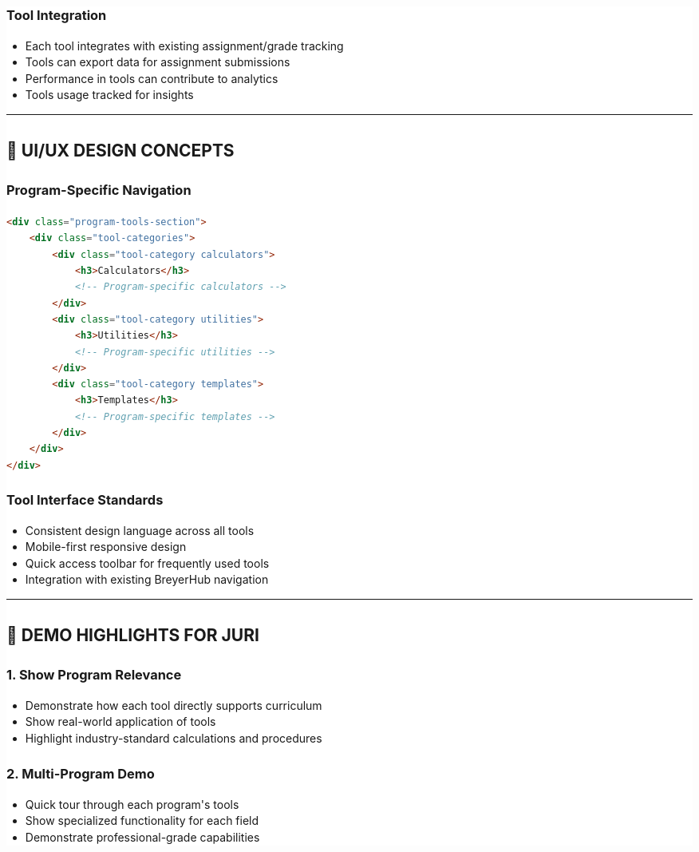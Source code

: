 ### **Tool Integration**
- Each tool integrates with existing assignment/grade tracking
- Tools can export data for assignment submissions
- Performance in tools can contribute to analytics
- Tools usage tracked for insights

---

## 🎨 **UI/UX DESIGN CONCEPTS**

### **Program-Specific Navigation**
```html
<div class="program-tools-section">
    <div class="tool-categories">
        <div class="tool-category calculators">
            <h3>Calculators</h3>
            <!-- Program-specific calculators -->
        </div>
        <div class="tool-category utilities">
            <h3>Utilities</h3>
            <!-- Program-specific utilities -->
        </div>
        <div class="tool-category templates">
            <h3>Templates</h3>
            <!-- Program-specific templates -->
        </div>
    </div>
</div>
```

### **Tool Interface Standards**
- Consistent design language across all tools
- Mobile-first responsive design
- Quick access toolbar for frequently used tools
- Integration with existing BreyerHub navigation

---

## 🎯 **DEMO HIGHLIGHTS FOR JURI**

### **1. Show Program Relevance**
- Demonstrate how each tool directly supports curriculum
- Show real-world application of tools
- Highlight industry-standard calculations and procedures

### **2. Multi-Program Demo**
- Quick tour through each program's tools
- Show specialized functionality for each field
- Demonstrate professional-grade capabilities

